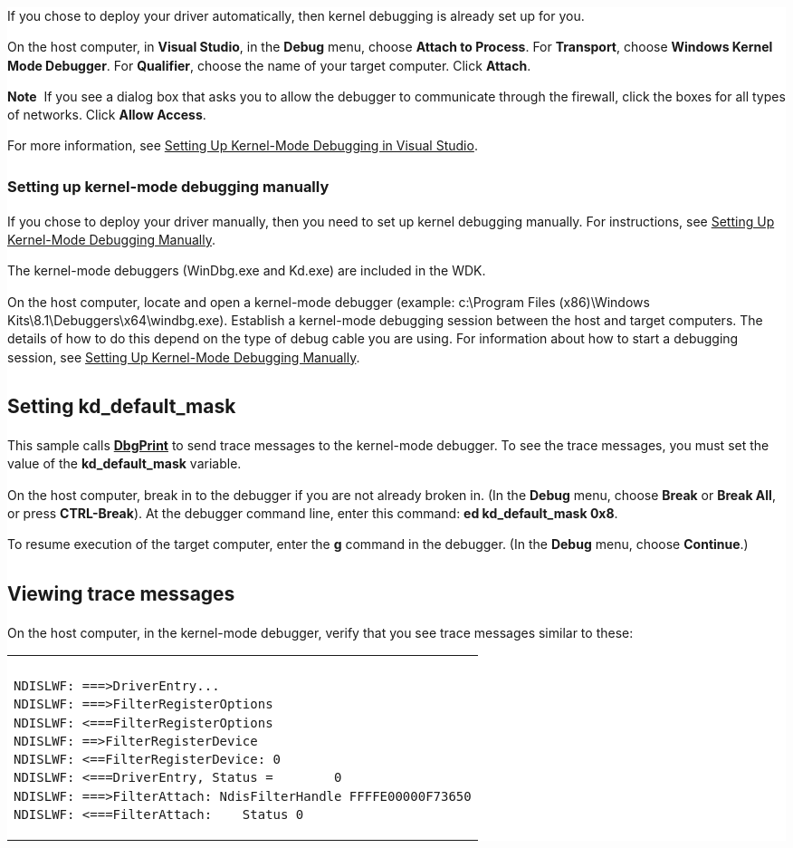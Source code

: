 <p>If you chose to deploy your driver automatically, then kernel debugging is already set up for you.</p>
<p>On the host computer, in <b>Visual Studio</b>, in the <b>Debug</b> menu, choose
<b>Attach to Process</b>. For <b>Transport</b>, choose <b>Windows Kernel Mode Debugger</b>. For
<b>Qualifier</b>, choose the name of your target computer. Click <b>Attach</b>.</p>
<p class="note"><b>Note</b>&nbsp;&nbsp;If you see a dialog box that asks you to allow the debugger to communicate through the firewall, click the boxes for all types of networks. Click
<b>Allow Access</b>.</p>
<p></p>
<p>For more information, see <a href="http://msdn.microsoft.com/en-us/library/windows/hardware/hh439376">
Setting Up Kernel-Mode Debugging in Visual Studio</a>.</p>
<h3><a id="Setting_up_kernel-mode_debugging_manually"></a><a id="setting_up_kernel-mode_debugging_manually"></a><a id="SETTING_UP_KERNEL-MODE_DEBUGGING_MANUALLY"></a>Setting up kernel-mode debugging manually</h3>
<p>If you chose to deploy your driver manually, then you need to set up kernel debugging manually. For instructions, see
<a href="http://msdn.microsoft.com/en-us/library/windows/hardware/hh439378">Setting Up Kernel-Mode Debugging Manually</a>.</p>
<p>The kernel-mode debuggers (WinDbg.exe and Kd.exe) are included in the WDK.</p>
<p>On the host computer, locate and open a kernel-mode debugger (example: c:\Program Files (x86)\Windows Kits\8.1\Debuggers\x64\windbg.exe). Establish a kernel-mode debugging session between the host and target computers. The details of how to do this depend
 on the type of debug cable you are using. For information about how to start a debugging session, see
<a href="http://msdn.microsoft.com/en-us/library/windows/hardware/hh439378">Setting Up Kernel-Mode Debugging Manually</a>.</p>
<h2><a id="Setting_kd_default_mask"></a><a id="setting_kd_default_mask"></a><a id="SETTING_KD_DEFAULT_MASK"></a>Setting kd_default_mask</h2>
<p>This sample calls <a href="http://msdn.microsoft.com/en-us/library/windows/hardware/ff543632">
<b>DbgPrint</b></a> to send trace messages to the kernel-mode debugger. To see the trace messages, you must set the value of the
<b>kd_default_mask</b> variable.</p>
<p>On the host computer, break in to the debugger if you are not already broken in. (In the
<b>Debug</b> menu, choose <b>Break</b> or <b>Break All</b>, or press <b>CTRL-Break</b>). At the debugger command line, enter this command:
<b>ed kd_default_mask 0x8</b>.</p>
<p>To resume execution of the target computer, enter the <b>g</b> command in the debugger. (In the
<b>Debug</b> menu, choose <b>Continue</b>.)</p>
<h2><a id="Viewing_trace_messages"></a><a id="viewing_trace_messages"></a><a id="VIEWING_TRACE_MESSAGES"></a>Viewing trace messages</h2>
<p>On the host computer, in the kernel-mode debugger, verify that you see trace messages similar to these:</p>
<div class="code"><span>
<table>
<tbody>
<tr>
<th></th>
</tr>
<tr>
<td>
<pre>NDISLWF: ===&gt;DriverEntry...
NDISLWF: ===&gt;FilterRegisterOptions
NDISLWF: &lt;===FilterRegisterOptions
NDISLWF: ==&gt;FilterRegisterDevice
NDISLWF: &lt;==FilterRegisterDevice: 0
NDISLWF: &lt;===DriverEntry, Status =        0
NDISLWF: ===&gt;FilterAttach: NdisFilterHandle FFFFE00000F73650
NDISLWF: &lt;===FilterAttach:    Status 0
</pre>
</td>
</tr>
</tbody>
</table>